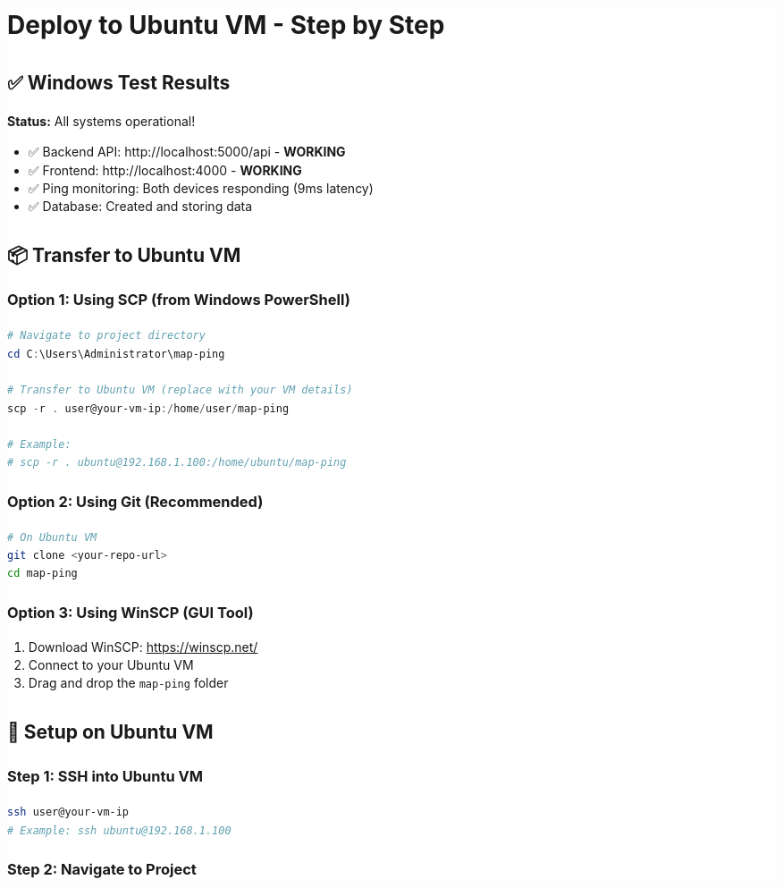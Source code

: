 # Deploy to Ubuntu VM - Step by Step

## ✅ Windows Test Results

**Status:** All systems operational!
- ✅ Backend API: http://localhost:5000/api - **WORKING**
- ✅ Frontend: http://localhost:4000 - **WORKING**
- ✅ Ping monitoring: Both devices responding (9ms latency)
- ✅ Database: Created and storing data

## 📦 Transfer to Ubuntu VM

### Option 1: Using SCP (from Windows PowerShell)

```powershell
# Navigate to project directory
cd C:\Users\Administrator\map-ping

# Transfer to Ubuntu VM (replace with your VM details)
scp -r . user@your-vm-ip:/home/user/map-ping

# Example:
# scp -r . ubuntu@192.168.1.100:/home/ubuntu/map-ping
```

### Option 2: Using Git (Recommended)

```bash
# On Ubuntu VM
git clone <your-repo-url>
cd map-ping
```

### Option 3: Using WinSCP (GUI Tool)

1. Download WinSCP: https://winscp.net/
2. Connect to your Ubuntu VM
3. Drag and drop the `map-ping` folder

## 🚀 Setup on Ubuntu VM

### Step 1: SSH into Ubuntu VM

```bash
ssh user@your-vm-ip
# Example: ssh ubuntu@192.168.1.100
```

### Step 2: Navigate to Project
